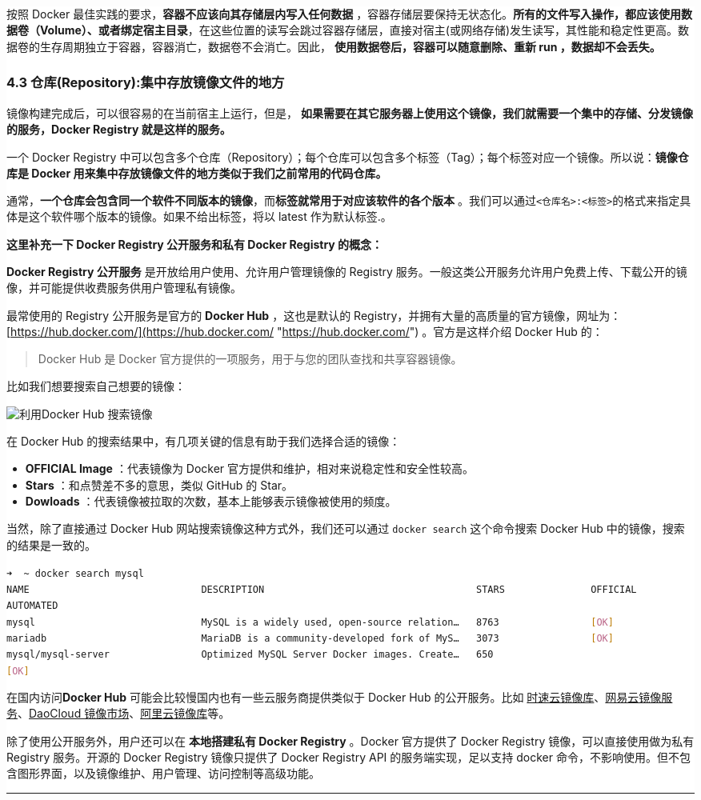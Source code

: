 按照 Docker 最佳实践的要求，**容器不应该向其存储层内写入任何数据** ，容器存储层要保持无状态化。**所有的文件写入操作，都应该使用数据卷（Volume）、或者绑定宿主目录**，在这些位置的读写会跳过容器存储层，直接对宿主(或网络存储)发生读写，其性能和稳定性更高。数据卷的生存周期独立于容器，容器消亡，数据卷不会消亡。因此， **使用数据卷后，容器可以随意删除、重新 run ，数据却不会丢失。**

### 4.3 仓库(Repository):集中存放镜像文件的地方

镜像构建完成后，可以很容易的在当前宿主上运行，但是， **如果需要在其它服务器上使用这个镜像，我们就需要一个集中的存储、分发镜像的服务，Docker Registry 就是这样的服务。**

一个 Docker Registry 中可以包含多个仓库（Repository）；每个仓库可以包含多个标签（Tag）；每个标签对应一个镜像。所以说：**镜像仓库是 Docker 用来集中存放镜像文件的地方类似于我们之前常用的代码仓库。**

通常，**一个仓库会包含同一个软件不同版本的镜像**，而**标签就常用于对应该软件的各个版本** 。我们可以通过`<仓库名>:<标签>`的格式来指定具体是这个软件哪个版本的镜像。如果不给出标签，将以 latest 作为默认标签.。

**这里补充一下 Docker Registry 公开服务和私有 Docker Registry 的概念：**

**Docker Registry 公开服务** 是开放给用户使用、允许用户管理镜像的 Registry 服务。一般这类公开服务允许用户免费上传、下载公开的镜像，并可能提供收费服务供用户管理私有镜像。

最常使用的 Registry 公开服务是官方的 **Docker Hub** ，这也是默认的 Registry，并拥有大量的高质量的官方镜像，网址为：[https://hub.docker.com/](https://hub.docker.com/ "https://hub.docker.com/") 。官方是这样介绍 Docker Hub 的：

> Docker Hub 是 Docker 官方提供的一项服务，用于与您的团队查找和共享容器镜像。

比如我们想要搜索自己想要的镜像：

![利用Docker Hub 搜索镜像](https://my-blog-to-use.oss-cn-beijing.aliyuncs.com/2019-7/Screen%20Shot%202019-11-04%20at%208.21.39%20PM.png)

在 Docker Hub 的搜索结果中，有几项关键的信息有助于我们选择合适的镜像：

- **OFFICIAL Image** ：代表镜像为 Docker 官方提供和维护，相对来说稳定性和安全性较高。
- **Stars** ：和点赞差不多的意思，类似 GitHub 的 Star。
- **Dowloads** ：代表镜像被拉取的次数，基本上能够表示镜像被使用的频度。

当然，除了直接通过 Docker Hub 网站搜索镜像这种方式外，我们还可以通过 `docker search` 这个命令搜索 Docker Hub 中的镜像，搜索的结果是一致的。

```bash
➜  ~ docker search mysql
NAME                              DESCRIPTION                                     STARS               OFFICIAL            AUTOMATED
mysql                             MySQL is a widely used, open-source relation…   8763                [OK]
mariadb                           MariaDB is a community-developed fork of MyS…   3073                [OK]
mysql/mysql-server                Optimized MySQL Server Docker images. Create…   650                                     [OK]
```

在国内访问**Docker Hub** 可能会比较慢国内也有一些云服务商提供类似于 Docker Hub 的公开服务。比如 [时速云镜像库](https://hub.tenxcloud.com/ "时速云镜像库")、[网易云镜像服务](https://www.163yun.com/product/repo "网易云镜像服务")、[DaoCloud 镜像市场](https://www.daocloud.io/ "DaoCloud 镜像市场")、[阿里云镜像库](https://www.aliyun.com/product/containerservice?utm_content=se_1292836 "阿里云镜像库")等。

除了使用公开服务外，用户还可以在 **本地搭建私有 Docker Registry** 。Docker 官方提供了 Docker Registry 镜像，可以直接使用做为私有 Registry 服务。开源的 Docker Registry 镜像只提供了 Docker Registry API 的服务端实现，足以支持 docker 命令，不影响使用。但不包含图形界面，以及镜像维护、用户管理、访问控制等高级功能。

---

